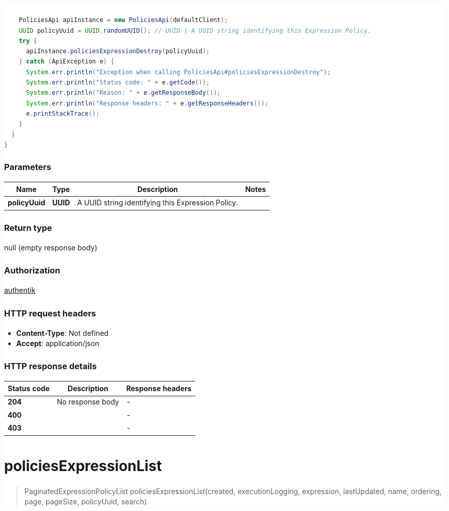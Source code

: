 ```java

    PoliciesApi apiInstance = new PoliciesApi(defaultClient);
    UUID policyUuid = UUID.randomUUID(); // UUID | A UUID string identifying this Expression Policy.
    try {
      apiInstance.policiesExpressionDestroy(policyUuid);
    } catch (ApiException e) {
      System.err.println("Exception when calling PoliciesApi#policiesExpressionDestroy");
      System.err.println("Status code: " + e.getCode());
      System.err.println("Reason: " + e.getResponseBody());
      System.err.println("Response headers: " + e.getResponseHeaders());
      e.printStackTrace();
    }
  }
}
```

### Parameters

| Name | Type | Description  | Notes |
|------------- | ------------- | ------------- | -------------|
| **policyUuid** | **UUID**| A UUID string identifying this Expression Policy. | |

### Return type

null (empty response body)

### Authorization

[authentik](../README.md#authentik)

### HTTP request headers

 - **Content-Type**: Not defined
 - **Accept**: application/json

### HTTP response details
| Status code | Description | Response headers |
|-------------|-------------|------------------|
| **204** | No response body |  -  |
| **400** |  |  -  |
| **403** |  |  -  |

<a id="policiesExpressionList"></a>
# **policiesExpressionList**
> PaginatedExpressionPolicyList policiesExpressionList(created, executionLogging, expression, lastUpdated, name, ordering, page, pageSize, policyUuid, search)
